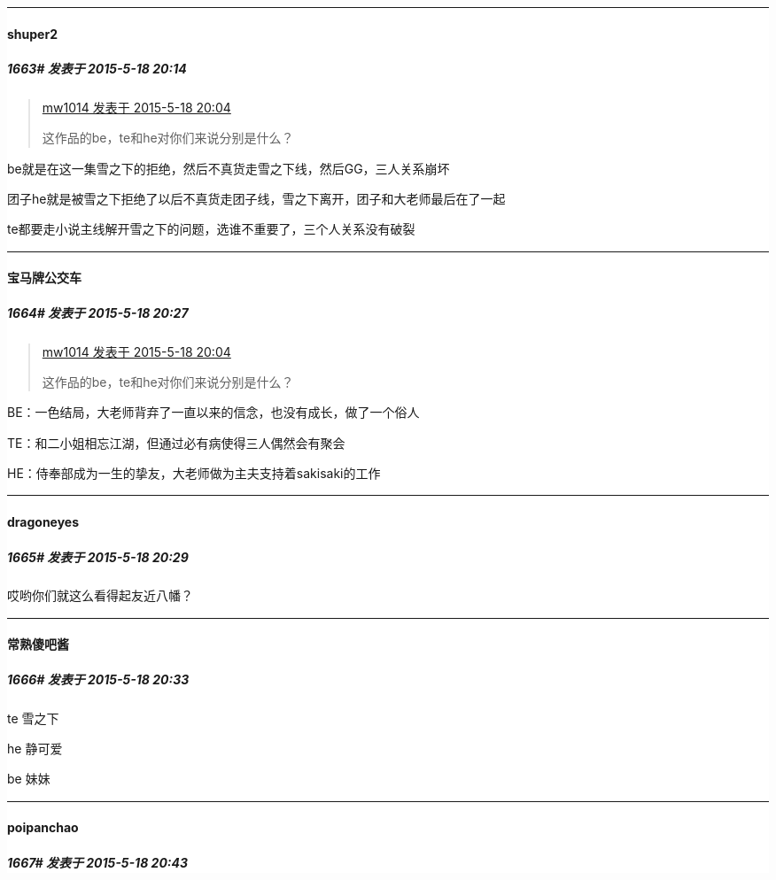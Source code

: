 
-----

####  shuper2  
##### 1663#       发表于 2015-5-18 20:14


<blockquote><a href="httphttps://bbs.saraba1st.com/2b/forum.php?mod=redirect&amp;goto=findpost&amp;pid=28993052&amp;ptid=1108194" target="_blank">mw1014 发表于 2015-5-18 20:04</a>

这作品的be，te和he对你们来说分别是什么？</blockquote>
be就是在这一集雪之下的拒绝，然后不真货走雪之下线，然后GG，三人关系崩坏

团子he就是被雪之下拒绝了以后不真货走团子线，雪之下离开，团子和大老师最后在了一起

te都要走小说主线解开雪之下的问题，选谁不重要了，三个人关系没有破裂


-----

####  宝马牌公交车  
##### 1664#       发表于 2015-5-18 20:27


<blockquote><a href="httphttps://bbs.saraba1st.com/2b/forum.php?mod=redirect&amp;goto=findpost&amp;pid=28993052&amp;ptid=1108194" target="_blank">mw1014 发表于 2015-5-18 20:04</a>

这作品的be，te和he对你们来说分别是什么？</blockquote>
BE：一色结局，大老师背弃了一直以来的信念，也没有成长，做了一个俗人

TE：和二小姐相忘江湖，但通过必有病使得三人偶然会有聚会

HE：侍奉部成为一生的挚友，大老师做为主夫支持着sakisaki的工作


-----

####  dragoneyes  
##### 1665#       发表于 2015-5-18 20:29


哎哟你们就这么看得起友近八幡？


-----

####  常熟傻吧酱  
##### 1666#       发表于 2015-5-18 20:33


te 雪之下

he 静可爱 

be 妹妹


-----

####  poipanchao  
##### 1667#       发表于 2015-5-18 20:43
